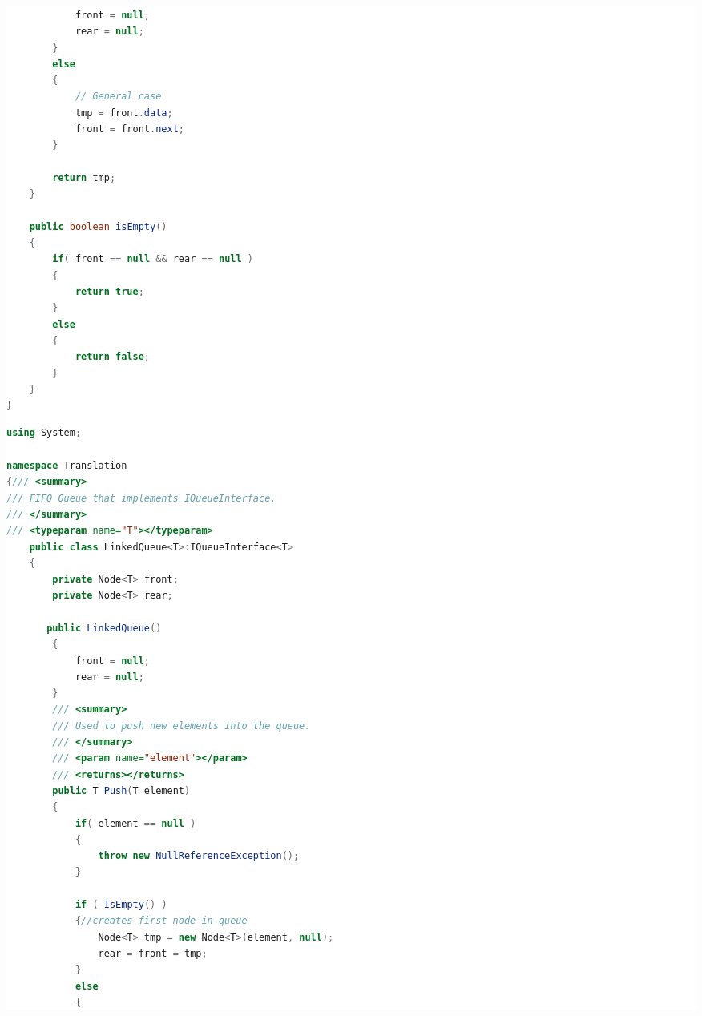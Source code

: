 ```java
			front = null;
			rear = null;
		}
		else
		{
			// General case
			tmp = front.data;
			front = front.next;
		}
		
		return tmp;
	}

	public boolean isEmpty()
	{              
		if( front == null && rear == null )
		{
			return true;
		}
		else
		{
			return false;
		}
	}
}
```

```csharp
using System;

namespace Translation
{/// <summary>
/// FIFO Queue that implements IQueueInterface.
/// </summary>
/// <typeparam name="T"></typeparam>
    public class LinkedQueue<T>:IQueueInterface<T>
    {
        private Node<T> front;
        private Node<T> rear;

       public LinkedQueue()
        {
            front = null;
            rear = null;
        }
        /// <summary>
        /// Used to push new elements into the queue.
        /// </summary>
        /// <param name="element"></param>
        /// <returns></returns>
        public T Push(T element)
        {
            if( element == null )
            {
                throw new NullReferenceException();
            }

            if ( IsEmpty() )
            {//creates first node in queue
                Node<T> tmp = new Node<T>(element, null);
                rear = front = tmp;
            }
            else
            {
```